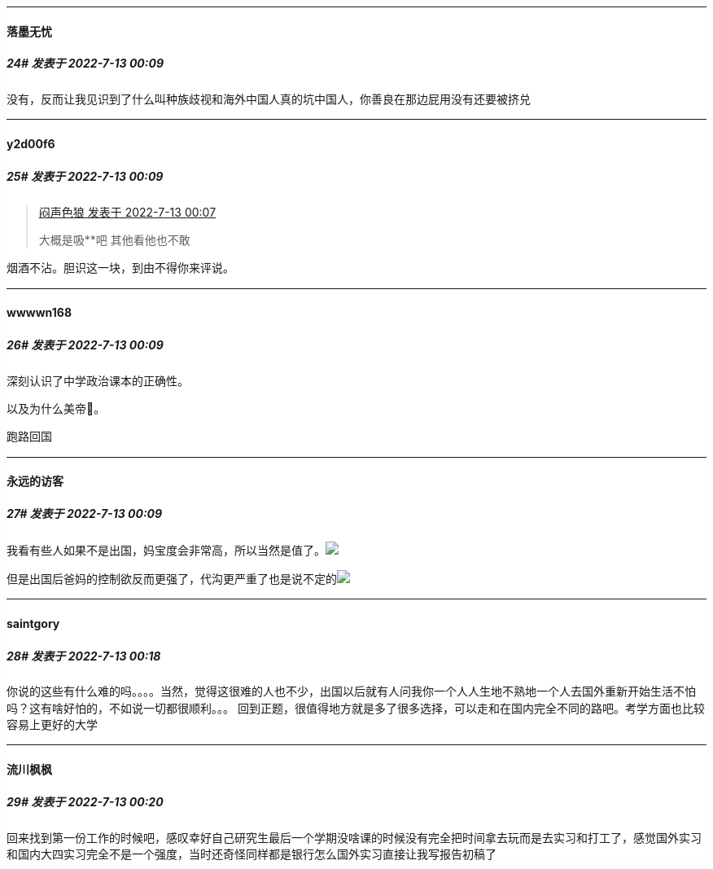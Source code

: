 *****

####  落墨无忧  
##### 24#       发表于 2022-7-13 00:09

没有，反而让我见识到了什么叫种族歧视和海外中国人真的坑中国人，你善良在那边屁用没有还要被挤兑

*****

####  y2d00f6  
##### 25#       发表于 2022-7-13 00:09

<blockquote><a href="httphttps://bbs.saraba1st.com/2b/forum.php?mod=redirect&amp;goto=findpost&amp;pid=56625279&amp;ptid=2080648" target="_blank">闷声色狼 发表于 2022-7-13 00:07</a>

大概是吸**吧 其他看他也不敢</blockquote>
烟酒不沾。胆识这一块，到由不得你来评说。

*****

####  wwwwn168  
##### 26#       发表于 2022-7-13 00:09

深刻认识了中学政治课本的正确性。

以及为什么美帝💊。

跑路回国

*****

####  永远的访客  
##### 27#       发表于 2022-7-13 00:09

我看有些人如果不是出国，妈宝度会非常高，所以当然是值了。<img src="https://static.saraba1st.com/image/smiley/face2017/066.png" referrerpolicy="no-referrer">

但是出国后爸妈的控制欲反而更强了，代沟更严重了也是说不定的<img src="https://static.saraba1st.com/image/smiley/face2017/066.png" referrerpolicy="no-referrer">

*****

####  saintgory  
##### 28#       发表于 2022-7-13 00:18

你说的这些有什么难的吗。。。。当然，觉得这很难的人也不少，出国以后就有人问我你一个人人生地不熟地一个人去国外重新开始生活不怕吗？这有啥好怕的，不如说一切都很顺利。。。
回到正题，很值得地方就是多了很多选择，可以走和在国内完全不同的路吧。考学方面也比较容易上更好的大学

*****

####  流川枫枫  
##### 29#       发表于 2022-7-13 00:20

回来找到第一份工作的时候吧，感叹幸好自己研究生最后一个学期没啥课的时候没有完全把时间拿去玩而是去实习和打工了，感觉国外实习和国内大四实习完全不是一个强度，当时还奇怪同样都是银行怎么国外实习直接让我写报告初稿了
